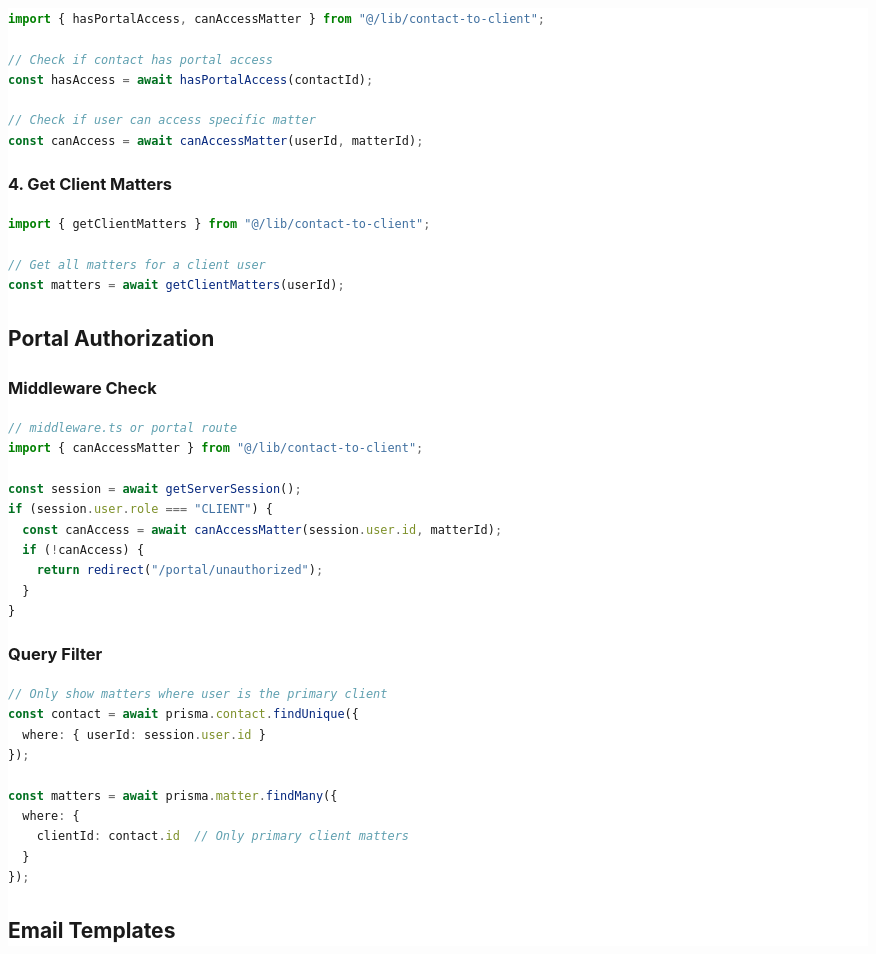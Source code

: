 ```typescript
import { hasPortalAccess, canAccessMatter } from "@/lib/contact-to-client";

// Check if contact has portal access
const hasAccess = await hasPortalAccess(contactId);

// Check if user can access specific matter
const canAccess = await canAccessMatter(userId, matterId);
```

### 4. Get Client Matters

```typescript
import { getClientMatters } from "@/lib/contact-to-client";

// Get all matters for a client user
const matters = await getClientMatters(userId);
```

## Portal Authorization

### Middleware Check

```typescript
// middleware.ts or portal route
import { canAccessMatter } from "@/lib/contact-to-client";

const session = await getServerSession();
if (session.user.role === "CLIENT") {
  const canAccess = await canAccessMatter(session.user.id, matterId);
  if (!canAccess) {
    return redirect("/portal/unauthorized");
  }
}
```

### Query Filter

```typescript
// Only show matters where user is the primary client
const contact = await prisma.contact.findUnique({
  where: { userId: session.user.id }
});

const matters = await prisma.matter.findMany({
  where: {
    clientId: contact.id  // Only primary client matters
  }
});
```

## Email Templates

